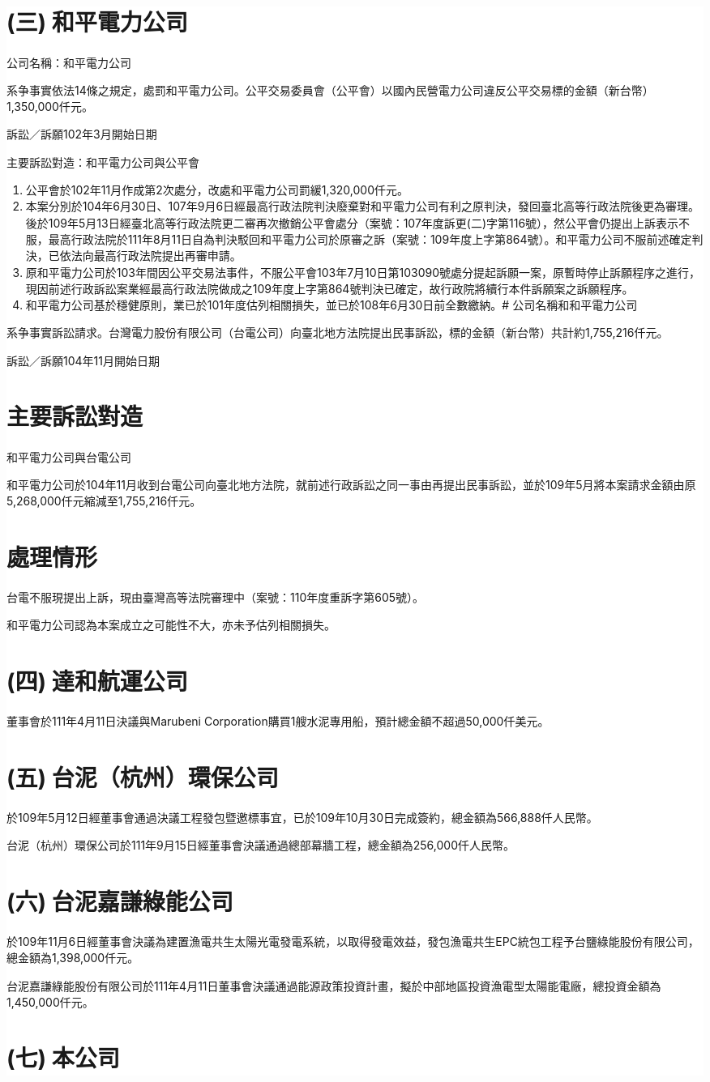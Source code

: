 # (三) 和平電力公司

公司名稱：和平電力公司

系争事實依法14條之規定，處罰和平電力公司。公平交易委員會（公平會）以國內民營電力公司違反公平交易標的金額（新台幣）1,350,000仟元。

訴訟／訴願102年3月開始日期

主要訴訟對造：和平電力公司與公平會

1. 公平會於102年11月作成第2次處分，改處和平電力公司罰緩1,320,000仟元。
2. 本案分別於104年6月30日、107年9月6日經最高行政法院判決廢棄對和平電力公司有利之原判決，發回臺北高等行政法院後更為審理。後於109年5月13日經臺北高等行政法院更二審再次撤銷公平會處分（案號：107年度訴更(二)字第116號），然公平會仍提出上訴表示不服，最高行政法院於111年8月11日自為判決駁回和平電力公司於原審之訴（案號：109年度上字第864號）。和平電力公司不服前述確定判決，已依法向最高行政法院提出再審申請。
3. 原和平電力公司於103年間因公平交易法事件，不服公平會103年7月10日第103090號處分提起訴願一案，原暫時停止訴願程序之進行，現因前述行政訴訟案業經最高行政法院做成之109年度上字第864號判決已確定，故行政院將續行本件訴願案之訴願程序。
4. 和平電力公司基於穩健原則，業已於101年度估列相關損失，並已於108年6月30日前全數繳納。# 公司名稱和和平電力公司

系争事實訴訟請求。台灣電力股份有限公司（台電公司）向臺北地方法院提出民事訴訟，標的金額（新台幣）共計約1,755,216仟元。

訴訟／訴願104年11月開始日期

# 主要訴訟對造

和平電力公司與台電公司

和平電力公司於104年11月收到台電公司向臺北地方法院，就前述行政訴訟之同一事由再提出民事訴訟，並於109年5月將本案請求金額由原5,268,000仟元縮減至1,755,216仟元。

# 處理情形

台電不服現提出上訴，現由臺灣高等法院審理中（案號：110年度重訴字第605號）。

和平電力公司認為本案成立之可能性不大，亦未予估列相關損失。

# (四) 達和航運公司

董事會於111年4月11日決議與Marubeni Corporation購買1艘水泥專用船，預計總金額不超過50,000仟美元。

# (五) 台泥（杭州）環保公司

於109年5月12日經董事會通過決議工程發包暨邀標事宜，已於109年10月30日完成簽約，總金額為566,888仟人民幣。

台泥（杭州）環保公司於111年9月15日經董事會決議通過總部幕牆工程，總金額為256,000仟人民幣。

# (六) 台泥嘉謙綠能公司

於109年11月6日經董事會決議為建置漁電共生太陽光電發電系統，以取得發電效益，發包漁電共生EPC統包工程予台鹽綠能股份有限公司，總金額為1,398,000仟元。

台泥嘉謙綠能股份有限公司於111年4月11日董事會決議通過能源政策投資計畫，擬於中部地區投資漁電型太陽能電廠，總投資金額為1,450,000仟元。

# (七) 本公司
